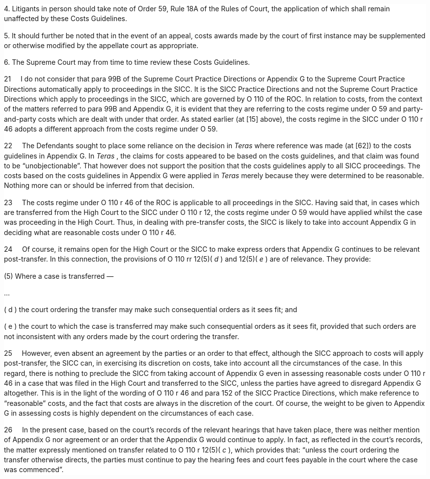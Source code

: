 4\. Litigants in person should take note of Order 59, Rule 18A of the Rules of Court, the application of which shall remain unaffected by these Costs Guidelines. 

5\. It should further be noted that in the event of an appeal, costs awards made by the court of first instance may be supplemented or otherwise modified by the appellate court as appropriate. 

6\. The Supreme Court may from time to time review these Costs Guidelines. 

21     I do not consider that para 99B of the Supreme Court Practice Directions or Appendix G to the Supreme Court Practice Directions automatically apply to proceedings in the SICC. It is the SICC Practice Directions and not the Supreme Court Practice Directions which apply to proceedings in the SICC, which are governed by O 110 of the ROC. In relation to costs, from the context of the matters referred to para 99B and Appendix G, it is evident that they are referring to the costs regime under O 59 and party-and-party costs which are dealt with under that order. As stated earlier (at [15] above), the costs regime in the SICC under O 110 r 46 adopts a different approach from the costs regime under O 59. 


22     The Defendants sought to place some reliance on the decision in _Teras_ where reference was made (at [62]) to the costs guidelines in Appendix G. In _Teras_ , the claims for costs appeared to be based on the costs guidelines, and that claim was found to be “unobjectionable”. That however does not support the position that the costs guidelines apply to all SICC proceedings. The costs based on the costs guidelines in Appendix G were applied in _Teras_ merely because they were determined to be reasonable. Nothing more can or should be inferred from that decision. 

23     The costs regime under O 110 r 46 of the ROC is applicable to all proceedings in the SICC. Having said that, in cases which are transferred from the High Court to the SICC under O 110 r 12, the costs regime under O 59 would have applied whilst the case was proceeding in the High Court. Thus, in dealing with pre-transfer costs, the SICC is likely to take into account Appendix G in deciding what are reasonable costs under O 110 r 46. 

24     Of course, it remains open for the High Court or the SICC to make express orders that Appendix G continues to be relevant post-transfer. In this connection, the provisions of O 110 rr 12(5)( _d_ ) and 12(5)( _e_ ) are of relevance. They provide: 

 (5) Where a case is transferred — 

 ... 

 ( d ) the court ordering the transfer may make such consequential orders as it sees fit; and 

 ( e ) the court to which the case is transferred may make such consequential orders as it sees fit, provided that such orders are not inconsistent with any orders made by the court ordering the transfer. 

25     However, even absent an agreement by the parties or an order to that effect, although the SICC approach to costs will apply post-transfer, the SICC can, in exercising its discretion on costs, take into account all the circumstances of the case. In this regard, there is nothing to preclude the SICC from taking account of Appendix G even in assessing reasonable costs under O 110 r 46 in a case that was filed in the High Court and transferred to the SICC, unless the parties have agreed to disregard Appendix G altogether. This is in the light of the wording of O 110 r 46 and para 152 of the SICC Practice Directions, which make reference to “reasonable” costs, and the fact that costs are always in the discretion of the court. Of course, the weight to be given to Appendix G in assessing costs is highly dependent on the circumstances of each case. 

26     In the present case, based on the court’s records of the relevant hearings that have taken place, there was neither mention of Appendix G nor agreement or an order that the Appendix G would continue to apply. In fact, as reflected in the court’s records, the matter expressly mentioned on transfer related to O 110 r 12(5)( _c_ ), which provides that: “unless the court ordering the transfer otherwise directs, the parties must continue to pay the hearing fees and court fees payable in the court where the case was commenced”. 
